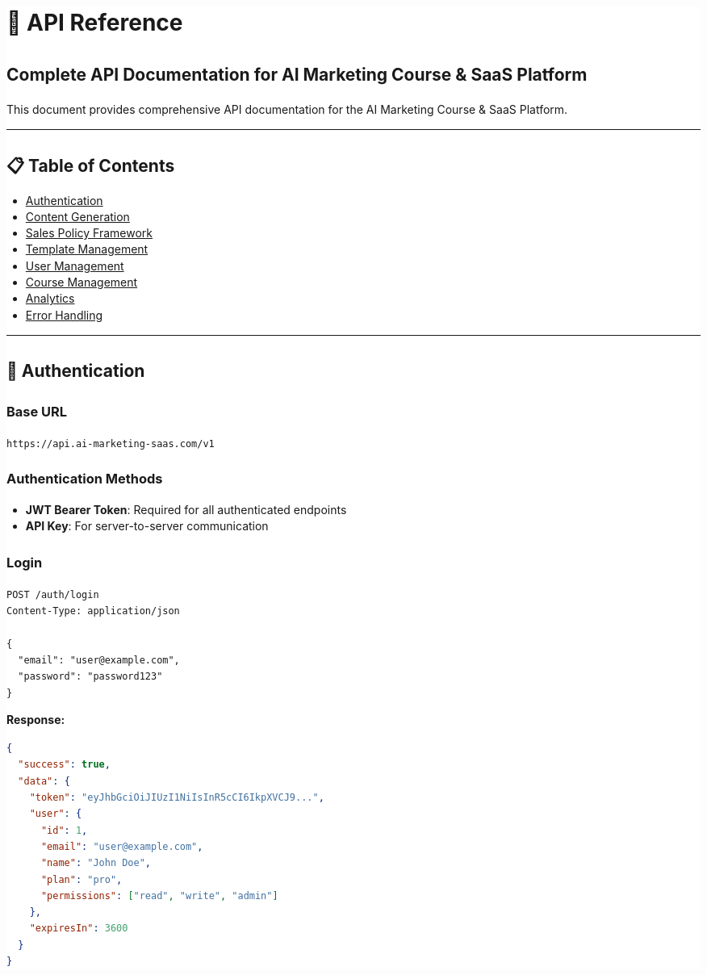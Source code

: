 # 🔌 API Reference
## Complete API Documentation for AI Marketing Course & SaaS Platform

This document provides comprehensive API documentation for the AI Marketing Course & SaaS Platform.

---

## 📋 Table of Contents

- [Authentication](#authentication)
- [Content Generation](#content-generation)
- [Sales Policy Framework](#sales-policy-framework)
- [Template Management](#template-management)
- [User Management](#user-management)
- [Course Management](#course-management)
- [Analytics](#analytics)
- [Error Handling](#error-handling)

---

## 🔐 Authentication

### **Base URL**
```
https://api.ai-marketing-saas.com/v1
```

### **Authentication Methods**
- **JWT Bearer Token**: Required for all authenticated endpoints
- **API Key**: For server-to-server communication

### **Login**
```http
POST /auth/login
Content-Type: application/json

{
  "email": "user@example.com",
  "password": "password123"
}
```

**Response:**
```json
{
  "success": true,
  "data": {
    "token": "eyJhbGciOiJIUzI1NiIsInR5cCI6IkpXVCJ9...",
    "user": {
      "id": 1,
      "email": "user@example.com",
      "name": "John Doe",
      "plan": "pro",
      "permissions": ["read", "write", "admin"]
    },
    "expiresIn": 3600
  }
}
```
